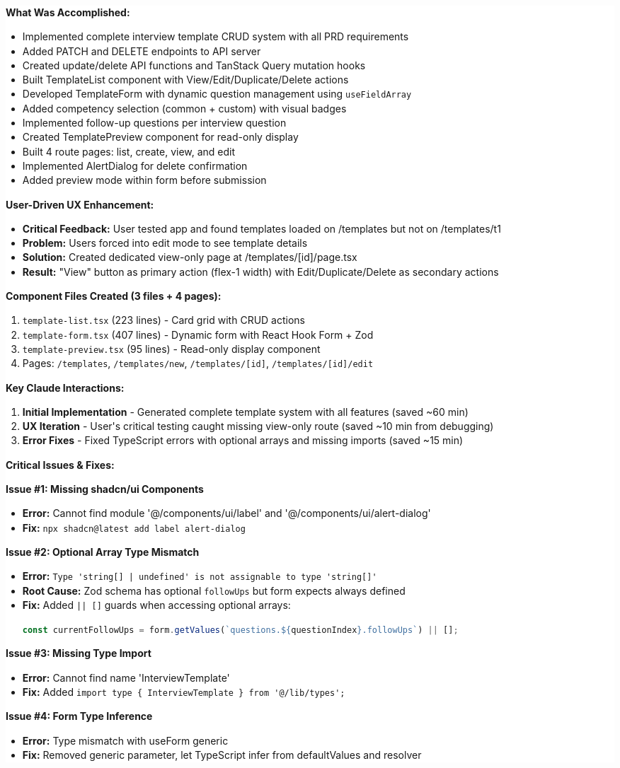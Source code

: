 **What Was Accomplished:**
- Implemented complete interview template CRUD system with all PRD requirements
- Added PATCH and DELETE endpoints to API server
- Created update/delete API functions and TanStack Query mutation hooks
- Built TemplateList component with View/Edit/Duplicate/Delete actions
- Developed TemplateForm with dynamic question management using `useFieldArray`
- Added competency selection (common + custom) with visual badges
- Implemented follow-up questions per interview question
- Created TemplatePreview component for read-only display
- Built 4 route pages: list, create, view, and edit
- Implemented AlertDialog for delete confirmation
- Added preview mode within form before submission

**User-Driven UX Enhancement:**
- **Critical Feedback:** User tested app and found templates loaded on /templates but not on /templates/t1
- **Problem:** Users forced into edit mode to see template details
- **Solution:** Created dedicated view-only page at /templates/[id]/page.tsx
- **Result:** "View" button as primary action (flex-1 width) with Edit/Duplicate/Delete as secondary actions

**Component Files Created (3 files + 4 pages):**
1. `template-list.tsx` (223 lines) - Card grid with CRUD actions
2. `template-form.tsx` (407 lines) - Dynamic form with React Hook Form + Zod
3. `template-preview.tsx` (95 lines) - Read-only display component
4. Pages: `/templates`, `/templates/new`, `/templates/[id]`, `/templates/[id]/edit`

**Key Claude Interactions:**
1. **Initial Implementation** - Generated complete template system with all features (saved ~60 min)
2. **UX Iteration** - User's critical testing caught missing view-only route (saved ~10 min from debugging)
3. **Error Fixes** - Fixed TypeScript errors with optional arrays and missing imports (saved ~15 min)

**Critical Issues & Fixes:**

**Issue #1: Missing shadcn/ui Components**
- **Error:** Cannot find module '@/components/ui/label' and '@/components/ui/alert-dialog'
- **Fix:** `npx shadcn@latest add label alert-dialog`

**Issue #2: Optional Array Type Mismatch**
- **Error:** `Type 'string[] | undefined' is not assignable to type 'string[]'`
- **Root Cause:** Zod schema has optional `followUps` but form expects always defined
- **Fix:** Added `|| []` guards when accessing optional arrays:
  ```typescript
  const currentFollowUps = form.getValues(`questions.${questionIndex}.followUps`) || [];
  ```

**Issue #3: Missing Type Import**
- **Error:** Cannot find name 'InterviewTemplate'
- **Fix:** Added `import type { InterviewTemplate } from '@/lib/types';`

**Issue #4: Form Type Inference**
- **Error:** Type mismatch with useForm generic
- **Fix:** Removed generic parameter, let TypeScript infer from defaultValues and resolver
